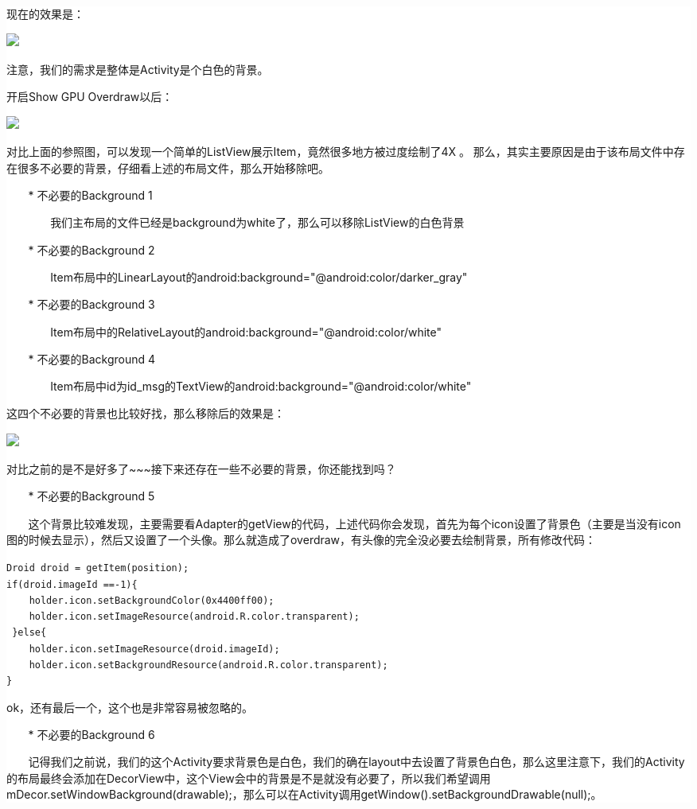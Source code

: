 现在的效果是：

![](http://img.blog.csdn.net/20150507094116038)

注意，我们的需求是整体是Activity是个白色的背景。 
 
开启Show GPU Overdraw以后：

![](http://img.blog.csdn.net/20150507094208657)

对比上面的参照图，可以发现一个简单的ListView展示Item，竟然很多地方被过度绘制了4X 。 那么，其实主要原因是由于该布局文件中存在很多不必要的背景，仔细看上述的布局文件，那么开始移除吧。
   
&#160; &#160; &#160; &#160;* 不必要的Background 1  

&#160; &#160; &#160; &#160;&#160; &#160; &#160; &#160;我们主布局的文件已经是background为white了，那么可以移除ListView的白色背景

&#160; &#160; &#160; &#160;* 不必要的Background 2  

&#160; &#160; &#160; &#160;&#160; &#160; &#160; &#160;Item布局中的LinearLayout的android:background="@android:color/darker_gray"
  
&#160; &#160; &#160; &#160;* 不必要的Background 3    

&#160; &#160; &#160; &#160;&#160; &#160; &#160; &#160;Item布局中的RelativeLayout的android:background="@android:color/white"

&#160; &#160; &#160; &#160;* 不必要的Background 4   

&#160; &#160; &#160; &#160;&#160; &#160; &#160; &#160;Item布局中id为id_msg的TextView的android:background="@android:color/white"

这四个不必要的背景也比较好找，那么移除后的效果是：

![](http://img.blog.csdn.net/20150507094030982)

对比之前的是不是好多了~~~接下来还存在一些不必要的背景，你还能找到吗？   

&#160; &#160; &#160; &#160;* 不必要的Background 5  

&#160; &#160; &#160; &#160;这个背景比较难发现，主要需要看Adapter的getView的代码，上述代码你会发现，首先为每个icon设置了背景色（主要是当没有icon图的时候去显示），然后又设置了一个头像。那么就造成了overdraw，有头像的完全没必要去绘制背景，所有修改代码：    

```
Droid droid = getItem(position);
if(droid.imageId ==-1){
    holder.icon.setBackgroundColor(0x4400ff00);
    holder.icon.setImageResource(android.R.color.transparent);
 }else{
    holder.icon.setImageResource(droid.imageId);
    holder.icon.setBackgroundResource(android.R.color.transparent);
}
```

ok，还有最后一个，这个也是非常容易被忽略的。   

&#160; &#160; &#160; &#160;* 不必要的Background 6  

&#160; &#160; &#160; &#160;记得我们之前说，我们的这个Activity要求背景色是白色，我们的确在layout中去设置了背景色白色，那么这里注意下，我们的Activity的布局最终会添加在DecorView中，这个View会中的背景是不是就没有必要了，所以我们希望调用mDecor.setWindowBackground(drawable);，那么可以在Activity调用getWindow().setBackgroundDrawable(null);。
